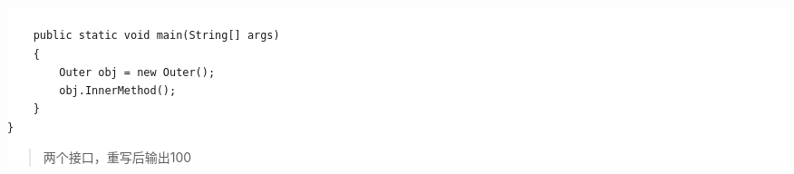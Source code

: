 ```
      
    public static void main(String[] args) 
    { 
        Outer obj = new Outer(); 
        obj.InnerMethod(); 
    } 
} 
```
>两个接口，重写后输出100
